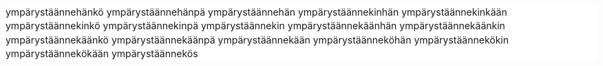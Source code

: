 ympärystäännehänkö
ympärystäännehänpä
ympärystäännehän
ympärystäännekinhän
ympärystäännekinkään
ympärystäännekinkö
ympärystäännekinpä
ympärystäännekin
ympärystäännekäänhän
ympärystäännekäänkin
ympärystäännekäänkö
ympärystäännekäänpä
ympärystäännekään
ympärystäänneköhän
ympärystäännekökin
ympärystäännekökään
ympärystäännekös
